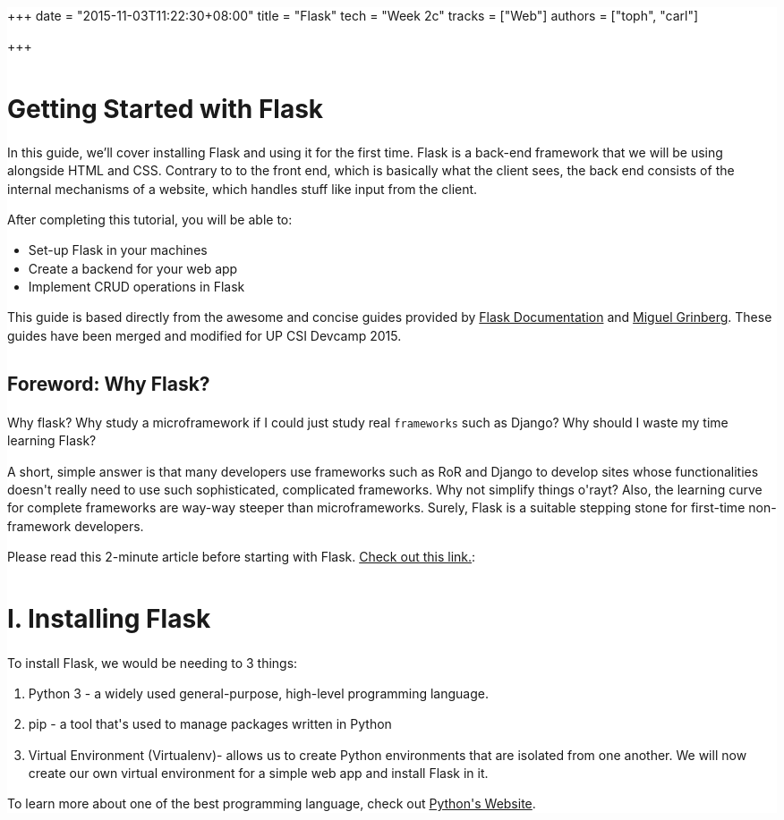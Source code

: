 +++
date = "2015-11-03T11:22:30+08:00"
title = "Flask"
tech = "Week 2c"
tracks = ["Web"]
authors = ["toph", "carl"]

+++

# Getting Started with Flask 

In this guide, we’ll cover installing Flask and using it for the first time. Flask is a back-end framework that we will be using alongside HTML and CSS. Contrary to to the front end, which is basically what the client sees, the back end consists of the internal mechanisms of a website, which handles stuff like input from the client.

After completing this tutorial, you will be able to:
* Set-up Flask in your machines
* Create a backend for your web app
* Implement CRUD operations in Flask

This guide is based directly from the awesome and concise guides provided by [Flask Documentation](http://flask.pocoo.org/docs/0.10/) and [Miguel Grinberg](http://blog.miguelgrinberg.com/post/the-flask-mega-tutorial-part-i-hello-world). These guides have been merged and modified for UP CSI Devcamp 2015.


## Foreword: Why Flask?
Why flask? Why study a microframework if I could just study real `frameworks` such as Django? Why should I waste my time learning Flask?

A short, simple answer is that many developers use frameworks such as RoR and Django to develop sites whose functionalities doesn't really need to use such sophisticated, complicated frameworks. Why not simplify things o'rayt? Also, the learning curve for complete frameworks are way-way steeper than microframeworks. Surely, Flask is a suitable stepping stone for first-time non-framework developers.

Please read this 2-minute article before starting with Flask. [Check out this link.](http://flask.pocoo.org/docs/0.10/foreword/#what-does-micro-mean):


# I. Installing Flask

To install Flask, we would be needing to 3 things:
1. Python 3 - a widely used general-purpose, high-level programming language.

2. pip - a tool that's used to manage packages written in Python

3. Virtual Environment (Virtualenv)- allows us to create Python environments that are isolated from one another. We will now create our own virtual environment for a simple web app and install Flask in it.

To learn more about one of the best programming language, check out [Python's Website](https://www.python.org/).
